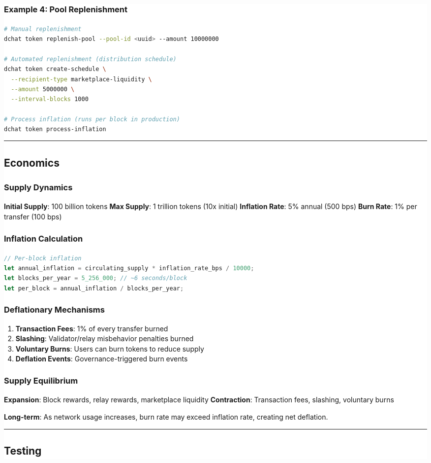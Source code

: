 ### Example 4: Pool Replenishment
```bash
# Manual replenishment
dchat token replenish-pool --pool-id <uuid> --amount 10000000

# Automated replenishment (distribution schedule)
dchat token create-schedule \
  --recipient-type marketplace-liquidity \
  --amount 5000000 \
  --interval-blocks 1000

# Process inflation (runs per block in production)
dchat token process-inflation
```

---

## Economics

### Supply Dynamics

**Initial Supply**: 100 billion tokens
**Max Supply**: 1 trillion tokens (10x initial)
**Inflation Rate**: 5% annual (500 bps)
**Burn Rate**: 1% per transfer (100 bps)

### Inflation Calculation
```rust
// Per-block inflation
let annual_inflation = circulating_supply * inflation_rate_bps / 10000;
let blocks_per_year = 5_256_000; // ~6 seconds/block
let per_block = annual_inflation / blocks_per_year;
```

### Deflationary Mechanisms
1. **Transaction Fees**: 1% of every transfer burned
2. **Slashing**: Validator/relay misbehavior penalties burned
3. **Voluntary Burns**: Users can burn tokens to reduce supply
4. **Deflation Events**: Governance-triggered burn events

### Supply Equilibrium
**Expansion**: Block rewards, relay rewards, marketplace liquidity
**Contraction**: Transaction fees, slashing, voluntary burns

**Long-term**: As network usage increases, burn rate may exceed inflation rate, creating net deflation.

---

## Testing
